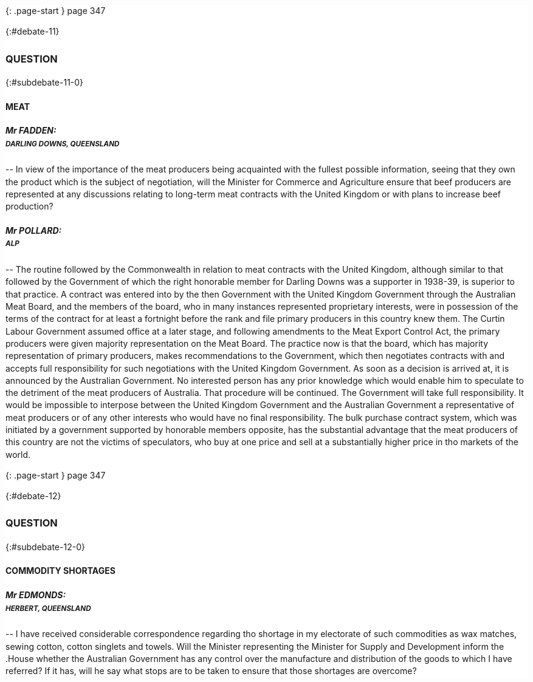 {: .page-start }
page 347

{:#debate-11}
### QUESTION

{:#subdebate-11-0}
#### MEAT

##### Mr FADDEN:<br><small class="text-muted">DARLING DOWNS, QUEENSLAND</small>

-- In view of the importance of the meat producers being acquainted with the fullest possible information, seeing that they own the product which is the subject of negotiation, will the Minister for Commerce and Agriculture ensure that beef producers are represented at any discussions relating to long-term meat contracts with the United Kingdom or with plans to increase beef production? 

##### Mr POLLARD:<br><small class="text-muted">ALP</small>

-- The routine followed by the Commonwealth in relation to meat contracts with the United Kingdom, although similar to that followed by the Government of which the right honorable member for Darling Downs was a supporter in 1938-39, is superior to that practice. A contract was entered into by the then Government with the United Kingdom Government through the Australian Meat Board, and the members of the board, who in many instances represented proprietary interests, were in possession of the terms of the contract for at least a fortnight before the rank and file primary producers in this  country  knew them. The Curtin Labour Government assumed office at a later stage, and following amendments to the Meat Export Control Act, the primary producers were given majority representation on the Meat Board. The practice now is that the board, which has majority representation of primary producers, makes recommendations to the Government, which then negotiates contracts with and accepts full responsibility for such negotiations with the United Kingdom Government. As soon as a decision is arrived at, it is announced by the Australian Government. No interested person has any prior knowledge which would enable him to speculate to the detriment of the meat producers of Australia. That procedure will be continued. The Government will take full responsibility. It would be impossible to interpose between the United Kingdom Government and the Australian Government a representative of meat producers or of any other interests who would have no final responsibility. The bulk purchase contract system, which was initiated by a government supported by honorable members opposite, has the substantial advantage that the meat producers of this country are not the victims of speculators, who buy at one price and sell at a substantially higher price in tho markets of the world. 

{: .page-start }
page 347

{:#debate-12}
### QUESTION

{:#subdebate-12-0}
#### COMMODITY SHORTAGES

##### Mr EDMONDS:<br><small class="text-muted">HERBERT, QUEENSLAND</small>

-- I have received considerable correspondence regarding tho shortage in my electorate of such commodities as wax matches, sewing cotton, cotton singlets and towels. Will the Minister representing the Minister for Supply and Development inform the .House whether the Australian Government has any control over the manufacture and distribution of the goods to which I have referred? If it has, will he say what stops are to be taken to ensure that those shortages are overcome? 
